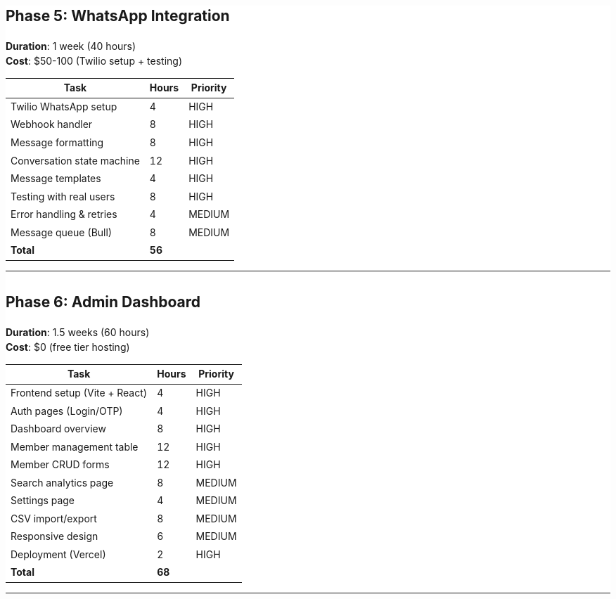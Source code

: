 ## Phase 5: WhatsApp Integration

**Duration**: 1 week (40 hours)  
**Cost**: $50-100 (Twilio setup + testing)

| Task | Hours | Priority |
|------|-------|----------|
| Twilio WhatsApp setup | 4 | HIGH |
| Webhook handler | 8 | HIGH |
| Message formatting | 8 | HIGH |
| Conversation state machine | 12 | HIGH |
| Message templates | 4 | HIGH |
| Testing with real users | 8 | HIGH |
| Error handling & retries | 4 | MEDIUM |
| Message queue (Bull) | 8 | MEDIUM |
| **Total** | **56** | |

---

## Phase 6: Admin Dashboard

**Duration**: 1.5 weeks (60 hours)  
**Cost**: $0 (free tier hosting)

| Task | Hours | Priority |
|------|-------|----------|
| Frontend setup (Vite + React) | 4 | HIGH |
| Auth pages (Login/OTP) | 4 | HIGH |
| Dashboard overview | 8 | HIGH |
| Member management table | 12 | HIGH |
| Member CRUD forms | 12 | HIGH |
| Search analytics page | 8 | MEDIUM |
| Settings page | 4 | MEDIUM |
| CSV import/export | 8 | MEDIUM |
| Responsive design | 6 | MEDIUM |
| Deployment (Vercel) | 2 | HIGH |
| **Total** | **68** | |

---